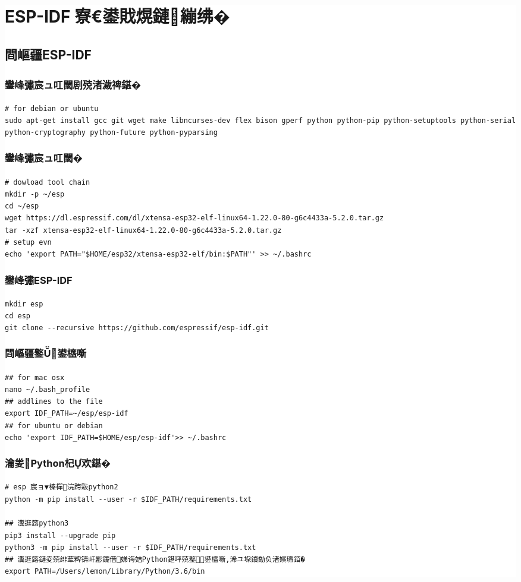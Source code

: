 # ESP-IDF 寮€鍙戝熀鏈繃绋�

## 閰嶇疆ESP-IDF

### 鑾峰彇宸ュ叿閾剧殑渚濊禆鍖�

```shell
# for debian or ubuntu
sudo apt-get install gcc git wget make libncurses-dev flex bison gperf python python-pip python-setuptools python-serial python-cryptography python-future python-pyparsing
```

### 鑾峰彇宸ュ叿閾�

```shell
# dowload tool chain
mkdir -p ~/esp
cd ~/esp
wget https://dl.espressif.com/dl/xtensa-esp32-elf-linux64-1.22.0-80-g6c4433a-5.2.0.tar.gz
tar -xzf xtensa-esp32-elf-linux64-1.22.0-80-g6c4433a-5.2.0.tar.gz
# setup evn
echo 'export PATH="$HOME/esp32/xtensa-esp32-elf/bin:$PATH"' >> ~/.bashrc
```

### 鑾峰彇ESP-IDF

```shell
mkdir esp
cd esp
git clone --recursive https://github.com/espressif/esp-idf.git
```

### 閰嶇疆鐜鍙橀噺

```shell
## for mac osx
nano ~/.bash_profile
## addlines to the file
export IDF_PATH=~/esp/esp-idf
## for ubuntu or debian
echo 'export IDF_PATH=$HOME/esp/esp-idf'>> ~/.bashrc
```

### 瀹夎Python杞欢鍖�

```shell
# esp 宸ョ▼榛樿浣跨敤python2
python -m pip install --user -r $IDF_PATH/requirements.txt

## 瀵逛簬python3
pip3 install --upgrade pip
python3 -m pip install --user -r $IDF_PATH/requirements.txt
## 瀵逛簬鏈夌殑绯荤粺锛屽彲鑳借娣诲姞Python鍖呯殑鐜鍙橀噺,浠ユ垜鐨勪负渚嬪瓙銆�
export PATH=/Users/lemon/Library/Python/3.6/bin 
```
